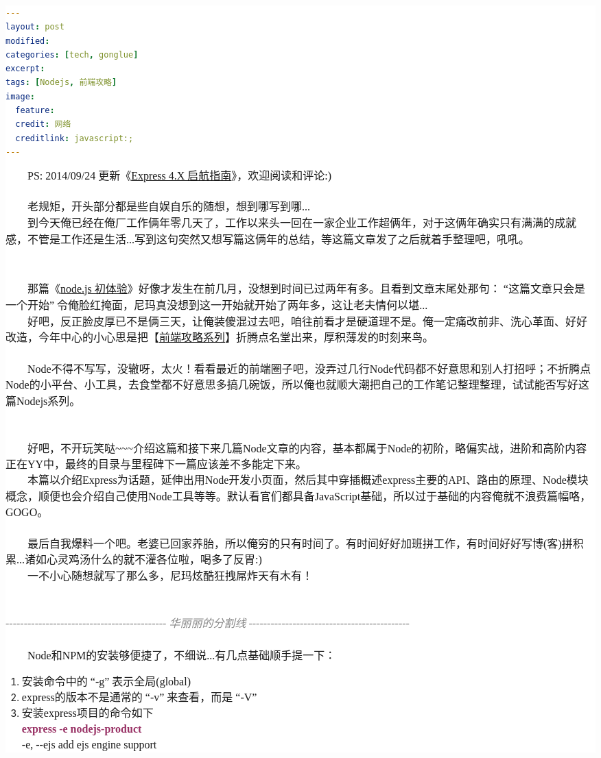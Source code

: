 ```yaml
---
layout: post
modified:
categories: [tech, gonglue]
excerpt:
tags: [Nodejs, 前端攻略]
image:
  feature:
  credit: 网络
  creditlink: javascript:;
---
```


<div id="cnblogs_post_body"><div><span style="font-family: 幼圆; font-size: 16px;"><span style="line-height: 1.5;">&#12288;&#12288;PS: 2014/09/24 更新《<a target="_blank" href="http://www.cnblogs.com/Darren_code/p/express4.html">Express 4.X 启航指南</a>》，欢迎阅读和评论:)</span></span></div>
<div>&nbsp;</div>
<div><span style="font-family: 幼圆; font-size: 16px;"><span style="line-height: 1.5;">&#12288;&#12288;</span><span style="line-height: 1.5;">老规矩，开头部分都是些自娱自乐的随想，想到哪写到哪...</span></span></div>
<div><span style="line-height: 1.5; font-family: 幼圆; font-size: 16px;">&#12288;&#12288;到今天俺已经在俺厂工作俩年零几天了，工作以来头一回在一家企业工作超俩年，对于这俩年确实只有满满的成就感，不管是工作还是生活...写到这句突然又想写篇这俩年的总结，等这篇文章发了之后就着手整理吧，吼吼。</span></div>
<div><span style="line-height: 1.5; font-family: 幼圆; font-size: 16px;">&#12288;&#12288;<img alt="" src="http://images.cnitblog.com/blog/159097/201402/262041577757011.gif"></span></div>
<div><span style="line-height: 1.5; font-family: 幼圆; font-size: 16px;">&#12288;&#12288;</span></div>
<div><span style="font-family: 幼圆; font-size: 16px;"><span style="line-height: 1.5;">&#12288;&#12288;那篇《<a target="_blank" href="http://www.cnblogs.com/Darren_code/archive/2011/10/31/nodejs.html" title="node.js 初体验">node.js 初体验</a>》好像才发生在前几月，没想到时间已过两年有多。且看到文章末尾处那句： “这篇文章只会是一个开始” 令俺脸红掩面<img alt="" src="http://images.cnitblog.com/blog/159097/201402/270046481715808.gif">，尼玛真没想到这一开始就开始了两年</span>多，这让老夫情何以堪<img alt="" src="http://images.cnitblog.com/blog/159097/201402/270002525962790.gif">...</span></div>
<div><span style="font-family: 幼圆; font-size: 16px;">&#12288;&#12288;好吧，反正脸皮厚已不是俩三天，让俺装傻混过去吧，咱往前看才是硬道理不是。俺一定痛改前非、洗心革面、好好改造，今年中心的小心思是把【<a target="_blank" href="http://www.cnblogs.com/Darren_code/archive/2013/01/05/fe_series.html">前端攻略系列</a>】折腾点名堂出来，厚积薄发的时刻来鸟。</span></div>
<div><span style="font-family: 幼圆; font-size: 16px;">&nbsp;</span></div>
<div><span style="font-family: 幼圆; font-size: 16px;">&#12288;&#12288;Node不得不写写，没辙呀，太火！看看最近的前端圈子吧，没弄过几行Node代码都不好意思和别人打招呼；不折腾点Node的小平台、小工具，去食堂都不好意思多搞几碗饭，所以俺也就顺大潮把自己的工作笔记整理整理，试试能否写好这篇Nodejs系列。</span></div>
<div><span style="font-family: 幼圆; font-size: 16px;">&#12288;&#12288;<img alt="" src="http://images.cnitblog.com/blog/159097/201402/270010498417459.jpg"></span></div>
<div><span style="font-family: 幼圆; font-size: 16px;">&nbsp;</span></div>
<div><span style="font-family: 幼圆; font-size: 16px;">&#12288;&#12288;好吧，不开玩笑哒~~~介绍这篇和接下来几篇Node文章的内容，基本都属于Node的初阶，略偏实战，进阶和高阶内容正在YY中，最终的目录与里程碑下一篇应该差不多能定下来。</span></div>
<div><span style="font-family: 幼圆; font-size: 16px;">&#12288;&#12288;本篇以介绍Express为话题，延伸出用Node开发小页面，然后其中穿插概述express主要的API、路由的原理、Node模块概念，顺便也会介绍自己使用Node工具等等。默认看官们都具备JavaScript基础，所以过于基础的内容俺就不浪费篇幅咯，GOGO。</span></div>
<div><span style="font-family: 幼圆; font-size: 16px;">&nbsp;</span></div>
<div><span style="font-family: 幼圆; font-size: 16px;">&#12288;&#12288;最后自我爆料一个吧。老婆已回家养胎，所以俺穷的只有时间了。有时间好好加班拼工作，有时间好好写博(客)拼积累...诸如心灵鸡汤什么的就不灌各位啦，喝多了反胃:)</span></div>
<div><span style="font-family: 幼圆; font-size: 16px;">&#12288;&#12288;一不小心随想就写了那么多，尼玛炫酷狂拽屌炸天有木有！<br></span></div>
<div><span style="font-family: 幼圆; font-size: 16px;">&#12288;&#12288;<img alt="" src="http://images.cnitblog.com/blog/159097/201402/271125378366371.gif"></span></div>
<div><span style="font-family: 幼圆; font-size: 16px;">&nbsp;</span></div>
<div><span style="font-family: 幼圆; font-size: 16px;"><em><span style="line-height: 1.5; color: #888888;">--------------------------------------------&nbsp;华丽丽的分割线 --------------------------------------------</span></em></span></div>
<div><span style="font-family: 幼圆; font-size: 16px;">&nbsp;</span><br>
<div><span style="font-family: 幼圆; font-size: 16px;">&#12288;&#12288;Node和NPM的安装够便捷了，不细说...有几点基础顺手提一下：</span></div>
<div><ol>
<li><span style="font-family: 幼圆; font-size: 16px;">安装命令中的 “-g” 表示全局(global)</span></li>
<li><span style="font-family: 幼圆; font-size: 16px;">express的版本不是通常的 “-v” 来查看，而是 “-V”</span></li>
<li><span style="font-family: 幼圆; font-size: 16px;">安装express项目的命令如下<br><strong><span style="background-color: #ffffff; color: #993366;">express -e nodejs-product</span></strong><br></span>
<div><span style="font-family: 幼圆; font-size: 16px;">-e, --ejs add ejs engine support <br></span></div>